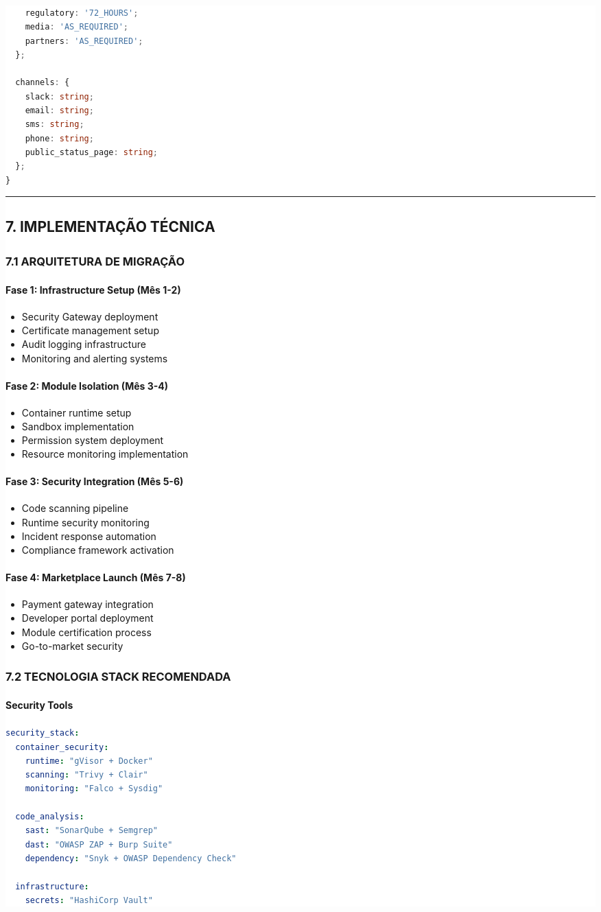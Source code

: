 ```typescript
    regulatory: '72_HOURS';
    media: 'AS_REQUIRED';
    partners: 'AS_REQUIRED';
  };
  
  channels: {
    slack: string;
    email: string;
    sms: string;
    phone: string;
    public_status_page: string;
  };
}
```

---

## 7. IMPLEMENTAÇÃO TÉCNICA

### 7.1 ARQUITETURA DE MIGRAÇÃO

#### **Fase 1: Infrastructure Setup (Mês 1-2)**
- Security Gateway deployment
- Certificate management setup
- Audit logging infrastructure
- Monitoring and alerting systems

#### **Fase 2: Module Isolation (Mês 3-4)**
- Container runtime setup
- Sandbox implementation
- Permission system deployment
- Resource monitoring implementation

#### **Fase 3: Security Integration (Mês 5-6)**
- Code scanning pipeline
- Runtime security monitoring
- Incident response automation
- Compliance framework activation

#### **Fase 4: Marketplace Launch (Mês 7-8)**
- Payment gateway integration
- Developer portal deployment
- Module certification process
- Go-to-market security

### 7.2 TECNOLOGIA STACK RECOMENDADA

#### **Security Tools**
```yaml
security_stack:
  container_security:
    runtime: "gVisor + Docker"
    scanning: "Trivy + Clair"
    monitoring: "Falco + Sysdig"
    
  code_analysis:
    sast: "SonarQube + Semgrep"
    dast: "OWASP ZAP + Burp Suite"
    dependency: "Snyk + OWASP Dependency Check"
    
  infrastructure:
    secrets: "HashiCorp Vault"
```